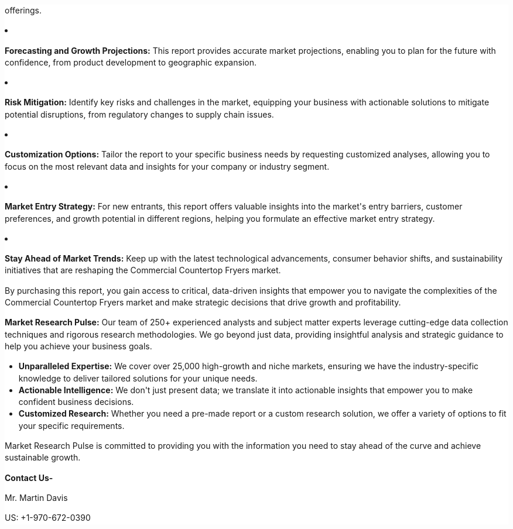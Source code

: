 offerings.</p></li><li><p><strong>Forecasting and Growth Projections:</strong> This report provides accurate market projections, enabling you to plan for the future with confidence, from product development to geographic expansion.</p></li><li><p><strong>Risk Mitigation:</strong> Identify key risks and challenges in the market, equipping your business with actionable solutions to mitigate potential disruptions, from regulatory changes to supply chain issues.</p></li><li><p><strong>Customization Options:</strong> Tailor the report to your specific business needs by requesting customized analyses, allowing you to focus on the most relevant data and insights for your company or industry segment.</p></li><li><p><strong>Market Entry Strategy:</strong> For new entrants, this report offers valuable insights into the market's entry barriers, customer preferences, and growth potential in different regions, helping you formulate an effective market entry strategy.</p></li><li><p><strong>Stay Ahead of Market Trends:</strong> Keep up with the latest technological advancements, consumer behavior shifts, and sustainability initiatives that are reshaping the Commercial Countertop Fryers market.</p></li></ol><p>By purchasing this report, you gain access to critical, data-driven insights that empower you to navigate the complexities of the Commercial Countertop Fryers market and make strategic decisions that drive growth and profitability.</p><p><strong>Market Research Pulse:</strong>&nbsp;Our team of 250+ experienced analysts and subject matter experts leverage cutting-edge data collection techniques and rigorous research methodologies. We go beyond just data, providing insightful analysis and strategic guidance to help you achieve your business goals.</p><ul><li><strong>Unparalleled Expertise:</strong>&nbsp;We cover over 25,000 high-growth and niche markets, ensuring we have the industry-specific knowledge to deliver tailored solutions for your unique needs.</li><li><strong>Actionable Intelligence:</strong>&nbsp;We don't just present data; we translate it into actionable insights that empower you to make confident business decisions.</li><li><strong>Customized Research:</strong>&nbsp;Whether you need a pre-made report or a custom research solution, we offer a variety of options to fit your specific requirements.</li></ul><p>Market Research Pulse is committed to providing you with the information you need to stay ahead of the curve and achieve sustainable growth.</p><p><strong>Contact Us-</strong></p><p>Mr. Martin Davis</p><p>US: +1-970-672-0390</p>
